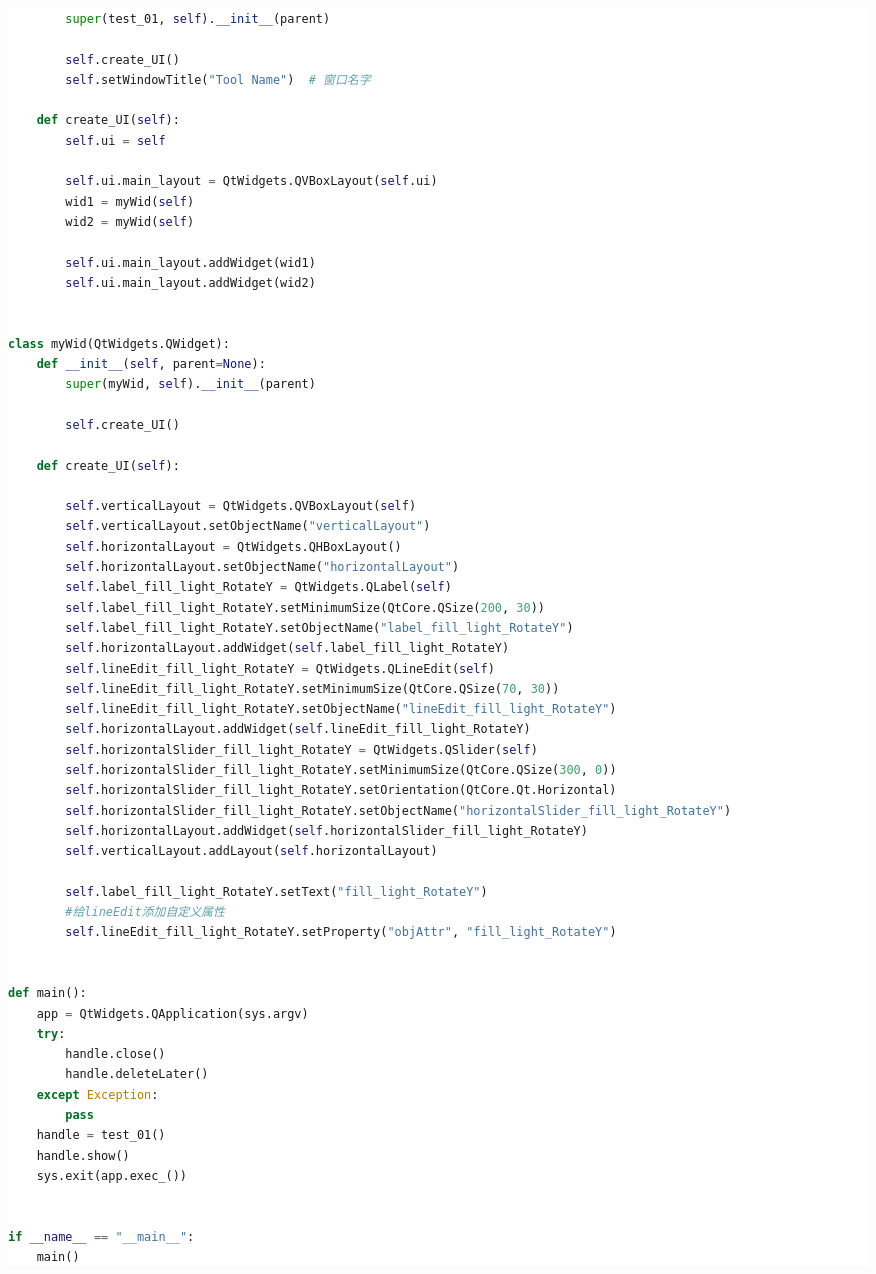 ```python
        super(test_01, self).__init__(parent)

        self.create_UI()
        self.setWindowTitle("Tool Name")  # 窗口名字
        
    def create_UI(self):
        self.ui = self

        self.ui.main_layout = QtWidgets.QVBoxLayout(self.ui)
        wid1 = myWid(self)
        wid2 = myWid(self)

        self.ui.main_layout.addWidget(wid1)
        self.ui.main_layout.addWidget(wid2)


class myWid(QtWidgets.QWidget):
    def __init__(self, parent=None):
        super(myWid, self).__init__(parent)

        self.create_UI()

    def create_UI(self):

        self.verticalLayout = QtWidgets.QVBoxLayout(self)
        self.verticalLayout.setObjectName("verticalLayout")
        self.horizontalLayout = QtWidgets.QHBoxLayout()
        self.horizontalLayout.setObjectName("horizontalLayout")
        self.label_fill_light_RotateY = QtWidgets.QLabel(self)
        self.label_fill_light_RotateY.setMinimumSize(QtCore.QSize(200, 30))
        self.label_fill_light_RotateY.setObjectName("label_fill_light_RotateY")
        self.horizontalLayout.addWidget(self.label_fill_light_RotateY)
        self.lineEdit_fill_light_RotateY = QtWidgets.QLineEdit(self)
        self.lineEdit_fill_light_RotateY.setMinimumSize(QtCore.QSize(70, 30))
        self.lineEdit_fill_light_RotateY.setObjectName("lineEdit_fill_light_RotateY")
        self.horizontalLayout.addWidget(self.lineEdit_fill_light_RotateY)
        self.horizontalSlider_fill_light_RotateY = QtWidgets.QSlider(self)
        self.horizontalSlider_fill_light_RotateY.setMinimumSize(QtCore.QSize(300, 0))
        self.horizontalSlider_fill_light_RotateY.setOrientation(QtCore.Qt.Horizontal)
        self.horizontalSlider_fill_light_RotateY.setObjectName("horizontalSlider_fill_light_RotateY")
        self.horizontalLayout.addWidget(self.horizontalSlider_fill_light_RotateY)
        self.verticalLayout.addLayout(self.horizontalLayout)
        
        self.label_fill_light_RotateY.setText("fill_light_RotateY")
        #给lineEdit添加自定义属性
        self.lineEdit_fill_light_RotateY.setProperty("objAttr", "fill_light_RotateY")


def main():
    app = QtWidgets.QApplication(sys.argv)
    try:
        handle.close()
        handle.deleteLater()
    except Exception:
        pass
    handle = test_01()
    handle.show()
    sys.exit(app.exec_())


if __name__ == "__main__":
    main()
```